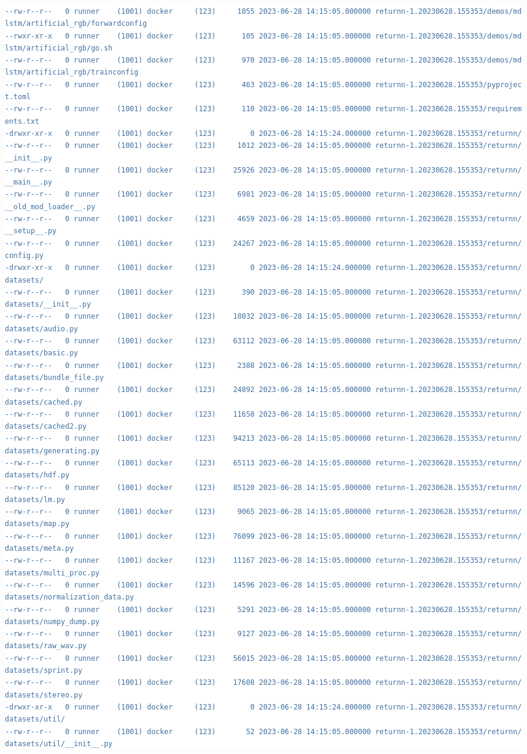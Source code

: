 ```diff
--rw-r--r--   0 runner    (1001) docker     (123)     1055 2023-06-28 14:15:05.000000 returnn-1.20230628.155353/demos/mdlstm/artificial_rgb/forwardconfig
--rwxr-xr-x   0 runner    (1001) docker     (123)      105 2023-06-28 14:15:05.000000 returnn-1.20230628.155353/demos/mdlstm/artificial_rgb/go.sh
--rw-r--r--   0 runner    (1001) docker     (123)      970 2023-06-28 14:15:05.000000 returnn-1.20230628.155353/demos/mdlstm/artificial_rgb/trainconfig
--rw-r--r--   0 runner    (1001) docker     (123)      463 2023-06-28 14:15:05.000000 returnn-1.20230628.155353/pyproject.toml
--rw-r--r--   0 runner    (1001) docker     (123)      110 2023-06-28 14:15:05.000000 returnn-1.20230628.155353/requirements.txt
-drwxr-xr-x   0 runner    (1001) docker     (123)        0 2023-06-28 14:15:24.000000 returnn-1.20230628.155353/returnn/
--rw-r--r--   0 runner    (1001) docker     (123)     1012 2023-06-28 14:15:05.000000 returnn-1.20230628.155353/returnn/__init__.py
--rw-r--r--   0 runner    (1001) docker     (123)    25926 2023-06-28 14:15:05.000000 returnn-1.20230628.155353/returnn/__main__.py
--rw-r--r--   0 runner    (1001) docker     (123)     6981 2023-06-28 14:15:05.000000 returnn-1.20230628.155353/returnn/__old_mod_loader__.py
--rw-r--r--   0 runner    (1001) docker     (123)     4659 2023-06-28 14:15:05.000000 returnn-1.20230628.155353/returnn/__setup__.py
--rw-r--r--   0 runner    (1001) docker     (123)    24267 2023-06-28 14:15:05.000000 returnn-1.20230628.155353/returnn/config.py
-drwxr-xr-x   0 runner    (1001) docker     (123)        0 2023-06-28 14:15:24.000000 returnn-1.20230628.155353/returnn/datasets/
--rw-r--r--   0 runner    (1001) docker     (123)      390 2023-06-28 14:15:05.000000 returnn-1.20230628.155353/returnn/datasets/__init__.py
--rw-r--r--   0 runner    (1001) docker     (123)    18032 2023-06-28 14:15:05.000000 returnn-1.20230628.155353/returnn/datasets/audio.py
--rw-r--r--   0 runner    (1001) docker     (123)    63112 2023-06-28 14:15:05.000000 returnn-1.20230628.155353/returnn/datasets/basic.py
--rw-r--r--   0 runner    (1001) docker     (123)     2388 2023-06-28 14:15:05.000000 returnn-1.20230628.155353/returnn/datasets/bundle_file.py
--rw-r--r--   0 runner    (1001) docker     (123)    24892 2023-06-28 14:15:05.000000 returnn-1.20230628.155353/returnn/datasets/cached.py
--rw-r--r--   0 runner    (1001) docker     (123)    11658 2023-06-28 14:15:05.000000 returnn-1.20230628.155353/returnn/datasets/cached2.py
--rw-r--r--   0 runner    (1001) docker     (123)    94213 2023-06-28 14:15:05.000000 returnn-1.20230628.155353/returnn/datasets/generating.py
--rw-r--r--   0 runner    (1001) docker     (123)    65113 2023-06-28 14:15:05.000000 returnn-1.20230628.155353/returnn/datasets/hdf.py
--rw-r--r--   0 runner    (1001) docker     (123)    85120 2023-06-28 14:15:05.000000 returnn-1.20230628.155353/returnn/datasets/lm.py
--rw-r--r--   0 runner    (1001) docker     (123)     9065 2023-06-28 14:15:05.000000 returnn-1.20230628.155353/returnn/datasets/map.py
--rw-r--r--   0 runner    (1001) docker     (123)    76099 2023-06-28 14:15:05.000000 returnn-1.20230628.155353/returnn/datasets/meta.py
--rw-r--r--   0 runner    (1001) docker     (123)    11167 2023-06-28 14:15:05.000000 returnn-1.20230628.155353/returnn/datasets/multi_proc.py
--rw-r--r--   0 runner    (1001) docker     (123)    14596 2023-06-28 14:15:05.000000 returnn-1.20230628.155353/returnn/datasets/normalization_data.py
--rw-r--r--   0 runner    (1001) docker     (123)     5291 2023-06-28 14:15:05.000000 returnn-1.20230628.155353/returnn/datasets/numpy_dump.py
--rw-r--r--   0 runner    (1001) docker     (123)     9127 2023-06-28 14:15:05.000000 returnn-1.20230628.155353/returnn/datasets/raw_wav.py
--rw-r--r--   0 runner    (1001) docker     (123)    56015 2023-06-28 14:15:05.000000 returnn-1.20230628.155353/returnn/datasets/sprint.py
--rw-r--r--   0 runner    (1001) docker     (123)    17608 2023-06-28 14:15:05.000000 returnn-1.20230628.155353/returnn/datasets/stereo.py
-drwxr-xr-x   0 runner    (1001) docker     (123)        0 2023-06-28 14:15:24.000000 returnn-1.20230628.155353/returnn/datasets/util/
--rw-r--r--   0 runner    (1001) docker     (123)       52 2023-06-28 14:15:05.000000 returnn-1.20230628.155353/returnn/datasets/util/__init__.py
```